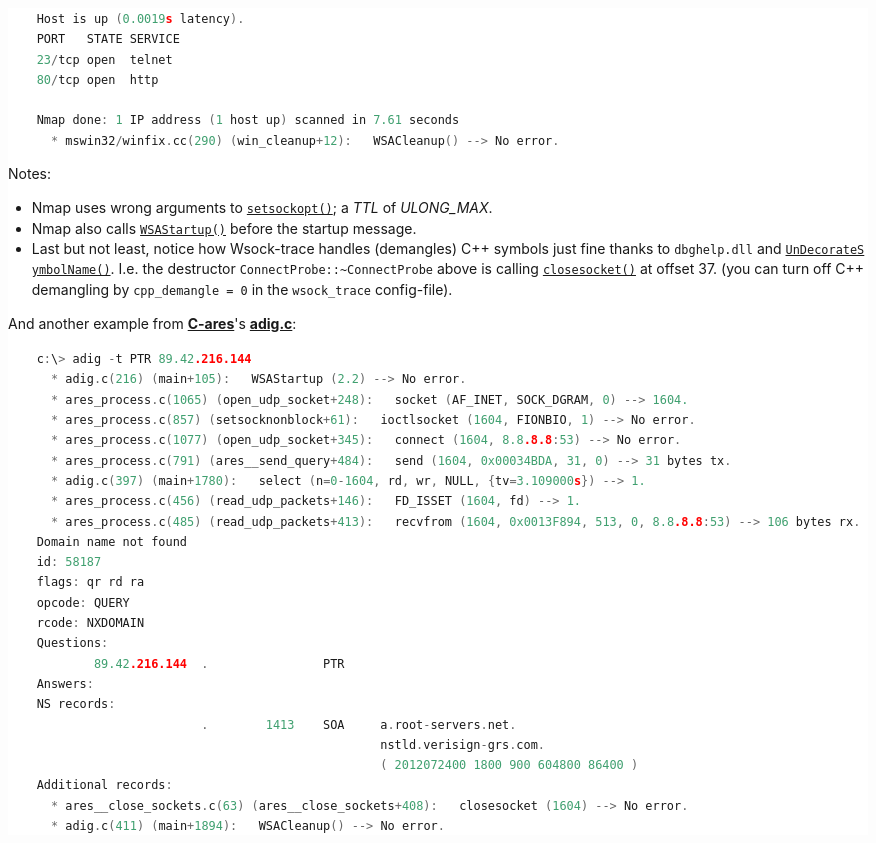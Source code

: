 ```c
    Host is up (0.0019s latency).
    PORT   STATE SERVICE
    23/tcp open  telnet
    80/tcp open  http

    Nmap done: 1 IP address (1 host up) scanned in 7.61 seconds
      * mswin32/winfix.cc(290) (win_cleanup+12):   WSACleanup() --> No error.
```

Notes:
* Nmap uses wrong arguments to [`setsockopt()`](https://msdn.microsoft.com/en-us/library/windows/desktop/ms740476(v=vs.85).aspx);
  a *TTL* of *ULONG_MAX*.
* Nmap also calls [`WSAStartup()`](https://msdn.microsoft.com/en-us/library/windows/desktop/ms742213(v=vs.85).aspx)
  before the startup message.
* Last but not least, notice how Wsock-trace handles (demangles) C++ symbols just
  fine  thanks to `dbghelp.dll` and [`UnDecorateSymbolName()`](https://msdn.microsoft.com/en-us/library/windows/desktop/ms681400(v=vs.85).aspx).
  I.e. the destructor `ConnectProbe::~ConnectProbe` above is calling [`closesocket()`](https://msdn.microsoft.com/en-us/library/windows/desktop/ms737582(v=vs.85).aspx)
  at offset 37. (you can turn off C++ demangling by `cpp_demangle = 0` in the `wsock_trace` config-file).


And another example from [**C-ares**](https://github.com/c-ares/c-ares)'s
**[adig.c](https://github.com/c-ares/c-ares/blob/master/adig.c)**:
```c
    c:\> adig -t PTR 89.42.216.144
      * adig.c(216) (main+105):   WSAStartup (2.2) --> No error.
      * ares_process.c(1065) (open_udp_socket+248):   socket (AF_INET, SOCK_DGRAM, 0) --> 1604.
      * ares_process.c(857) (setsocknonblock+61):   ioctlsocket (1604, FIONBIO, 1) --> No error.
      * ares_process.c(1077) (open_udp_socket+345):   connect (1604, 8.8.8.8:53) --> No error.
      * ares_process.c(791) (ares__send_query+484):   send (1604, 0x00034BDA, 31, 0) --> 31 bytes tx.
      * adig.c(397) (main+1780):   select (n=0-1604, rd, wr, NULL, {tv=3.109000s}) --> 1.
      * ares_process.c(456) (read_udp_packets+146):   FD_ISSET (1604, fd) --> 1.
      * ares_process.c(485) (read_udp_packets+413):   recvfrom (1604, 0x0013F894, 513, 0, 8.8.8.8:53) --> 106 bytes rx.
    Domain name not found
    id: 58187
    flags: qr rd ra
    opcode: QUERY
    rcode: NXDOMAIN
    Questions:
            89.42.216.144  .                PTR
    Answers:
    NS records:
                           .        1413    SOA     a.root-servers.net.
                                                    nstld.verisign-grs.com.
                                                    ( 2012072400 1800 900 604800 86400 )
    Additional records:
      * ares__close_sockets.c(63) (ares__close_sockets+408):   closesocket (1604) --> No error.
      * adig.c(411) (main+1894):   WSACleanup() --> No error.
```
